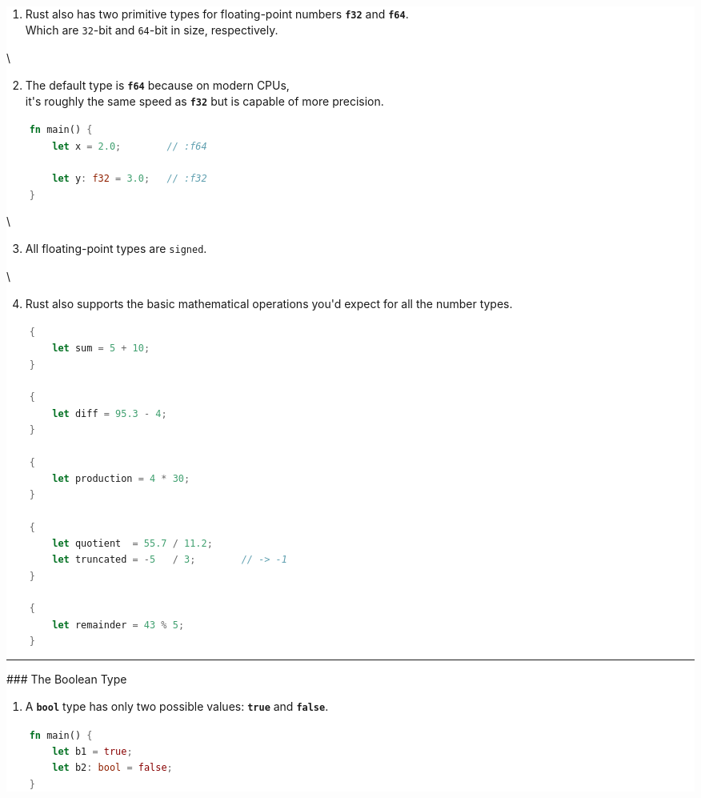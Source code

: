 1.  Rust also has two primitive types for floating-point numbers __`f32`__ and __`f64`__.\
    Which are `32`-bit and `64`-bit in size, respectively.

\

2.  The default type is __`f64`__ because on modern CPUs,\
    it's roughly the same speed as __`f32`__ but is capable of more precision.
```rust
    fn main() {
        let x = 2.0;        // :f64

        let y: f32 = 3.0;   // :f32
    }
```
\

3.  All floating-point types are `signed`.

\

4.  Rust also supports the basic mathematical operations you'd expect for all the number types.
```rust
    {
        let sum = 5 + 10;
    }

    {
        let diff = 95.3 - 4;
    }

    {
        let production = 4 * 30;
    }

    {
        let quotient  = 55.7 / 11.2;
        let truncated = -5   / 3;        // -> -1
    }

    {
        let remainder = 43 % 5;
    }
```


<hr/>
### The Boolean Type

1.  A __`bool`__ type has only two possible values: __`true`__ and __`false`__.
```rust
    fn main() {
        let b1 = true;
        let b2: bool = false;
    }
```
